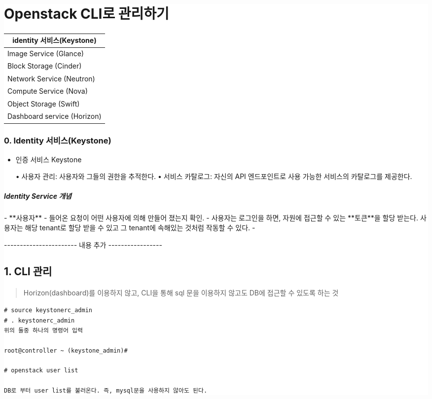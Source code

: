 # Openstack CLI로 관리하기

| identity 서비스(Keystone)   |
| --------------------------- |
| Image Service (Glance)      |
| Block Storage (Cinder)      |
| Network Service (Neutron)   |
| Compute Service (Nova)      |
| Object Storage (Swift)      |
| Dashboard service (Horizon) |





### 0. Identity 서비스(Keystone)

- 인증 서비스 Keystone

  • 사용자 관리: 사용자와 그들의 권한을 추적한다.
  • 서비스 카탈로그: 자신의 API  엔드포인트로 사용 가능한 서비스의 카탈로그를 제공한다.



<h5> Identity Service 개념 </h5>
- **사용자**
  - 들어온 요청이 어떤 사용자에 의해 만들어 졌는지 확인. 
  - 사용자는 로그인을 하면, 자원에 접근할 수 있는 **토큰**을 할당 받는다. 사용자는 해당 tenant로 할당 받을 수 있고 그 tenant에 속해있는 것처럼 작동할 수 있다.
- 



----------------------- 내용 추가 -----------------





## 1. CLI 관리

> Horizon(dashboard)를 이용하지 않고, CLI을 통해 sql 문을 이용하지 않고도 DB에 접근할 수 있도록 하는 것



```shell
# source keystonerc_admin
# . keystonerc_admin
위의 둘중 하나의 명령어 입력

root@controller ~ (keystone_admin)#

# openstack user list

DB로 부터 user list를 불러온다. 즉, mysql문을 사용하지 않아도 된다.
```
